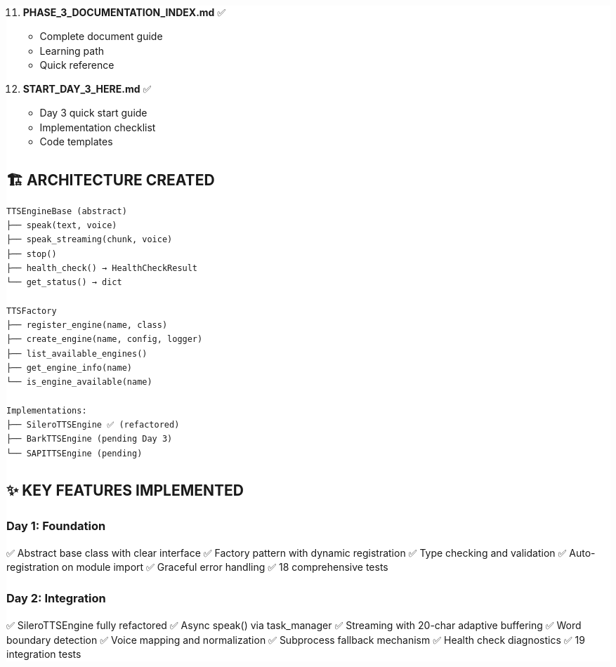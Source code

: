 11. **PHASE_3_DOCUMENTATION_INDEX.md** ✅
    - Complete document guide
    - Learning path
    - Quick reference

12. **START_DAY_3_HERE.md** ✅
    - Day 3 quick start guide
    - Implementation checklist
    - Code templates


## 🏗️ ARCHITECTURE CREATED

```
TTSEngineBase (abstract)
├── speak(text, voice)
├── speak_streaming(chunk, voice)
├── stop()
├── health_check() → HealthCheckResult
└── get_status() → dict

TTSFactory
├── register_engine(name, class)
├── create_engine(name, config, logger)
├── list_available_engines()
├── get_engine_info(name)
└── is_engine_available(name)

Implementations:
├── SileroTTSEngine ✅ (refactored)
├── BarkTTSEngine (pending Day 3)
└── SAPITTSEngine (pending)
```


## ✨ KEY FEATURES IMPLEMENTED

### Day 1: Foundation
✅ Abstract base class with clear interface
✅ Factory pattern with dynamic registration
✅ Type checking and validation
✅ Auto-registration on module import
✅ Graceful error handling
✅ 18 comprehensive tests

### Day 2: Integration
✅ SileroTTSEngine fully refactored
✅ Async speak() via task_manager
✅ Streaming with 20-char adaptive buffering
✅ Word boundary detection
✅ Voice mapping and normalization
✅ Subprocess fallback mechanism
✅ Health check diagnostics
✅ 19 integration tests

